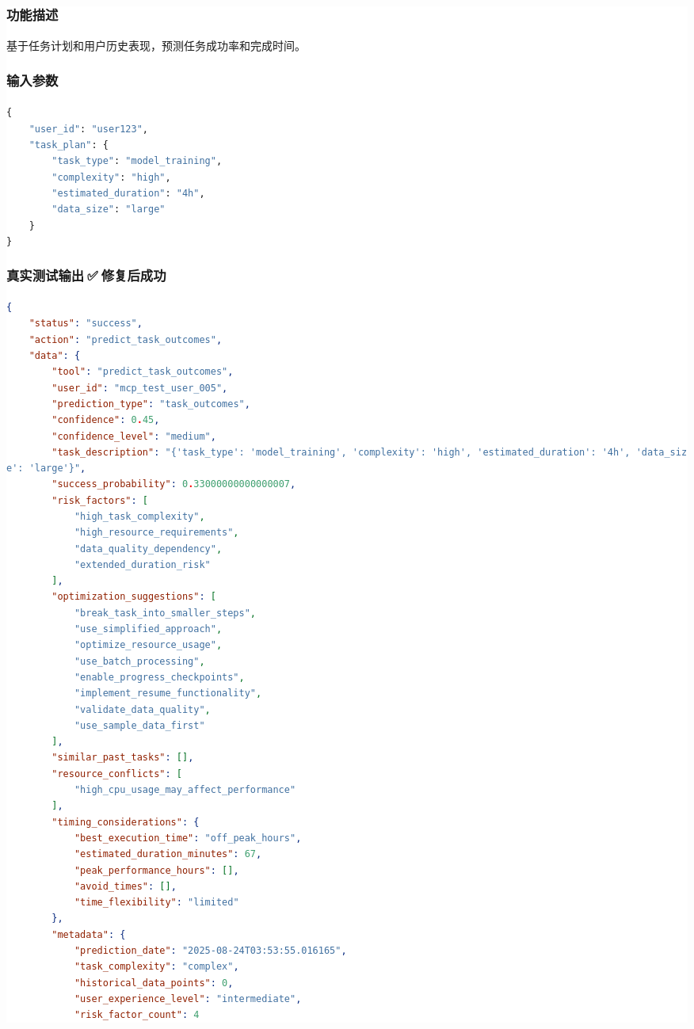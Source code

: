 ### 功能描述
基于任务计划和用户历史表现，预测任务成功率和完成时间。

### 输入参数
```python
{
    "user_id": "user123",
    "task_plan": {
        "task_type": "model_training",
        "complexity": "high",
        "estimated_duration": "4h",
        "data_size": "large"
    }
}
```

### 真实测试输出 ✅ 修复后成功
```json
{
    "status": "success",
    "action": "predict_task_outcomes",
    "data": {
        "tool": "predict_task_outcomes",
        "user_id": "mcp_test_user_005",
        "prediction_type": "task_outcomes",
        "confidence": 0.45,
        "confidence_level": "medium",
        "task_description": "{'task_type': 'model_training', 'complexity': 'high', 'estimated_duration': '4h', 'data_size': 'large'}",
        "success_probability": 0.33000000000000007,
        "risk_factors": [
            "high_task_complexity",
            "high_resource_requirements",
            "data_quality_dependency",
            "extended_duration_risk"
        ],
        "optimization_suggestions": [
            "break_task_into_smaller_steps",
            "use_simplified_approach",
            "optimize_resource_usage",
            "use_batch_processing",
            "enable_progress_checkpoints",
            "implement_resume_functionality",
            "validate_data_quality",
            "use_sample_data_first"
        ],
        "similar_past_tasks": [],
        "resource_conflicts": [
            "high_cpu_usage_may_affect_performance"
        ],
        "timing_considerations": {
            "best_execution_time": "off_peak_hours",
            "estimated_duration_minutes": 67,
            "peak_performance_hours": [],
            "avoid_times": [],
            "time_flexibility": "limited"
        },
        "metadata": {
            "prediction_date": "2025-08-24T03:53:55.016165",
            "task_complexity": "complex",
            "historical_data_points": 0,
            "user_experience_level": "intermediate",
            "risk_factor_count": 4
```
